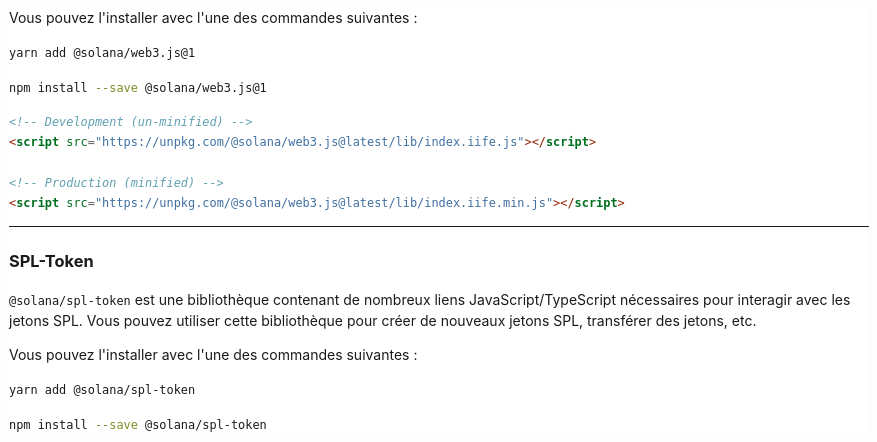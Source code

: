 Vous pouvez l'installer avec l'une des commandes suivantes :

<CodeGroup>
  <CodeGroupItem title="YARN" active>

```bash
yarn add @solana/web3.js@1
```

  </CodeGroupItem>

  <CodeGroupItem title="NPM">

```bash
npm install --save @solana/web3.js@1
```

  </CodeGroupItem>

  <CodeGroupItem title="BROWSER">

```html
<!-- Development (un-minified) -->
<script src="https://unpkg.com/@solana/web3.js@latest/lib/index.iife.js"></script>

<!-- Production (minified) -->
<script src="https://unpkg.com/@solana/web3.js@latest/lib/index.iife.min.js"></script>
```

  </CodeGroupItem>
</CodeGroup>

---

### SPL-Token

`@solana/spl-token` est une bibliothèque contenant de nombreux liens JavaScript/TypeScript nécessaires pour interagir avec les jetons SPL.
Vous pouvez utiliser cette bibliothèque pour créer de nouveaux jetons SPL, transférer des jetons, etc.

Vous pouvez l'installer avec l'une des commandes suivantes :

<CodeGroup>
  <CodeGroupItem title="YARN" active>

```bash
yarn add @solana/spl-token
```

  </CodeGroupItem>

  <CodeGroupItem title="NPM">

```bash
npm install --save @solana/spl-token
```

  </CodeGroupItem>

  <CodeGroupItem title="BROWSER">
